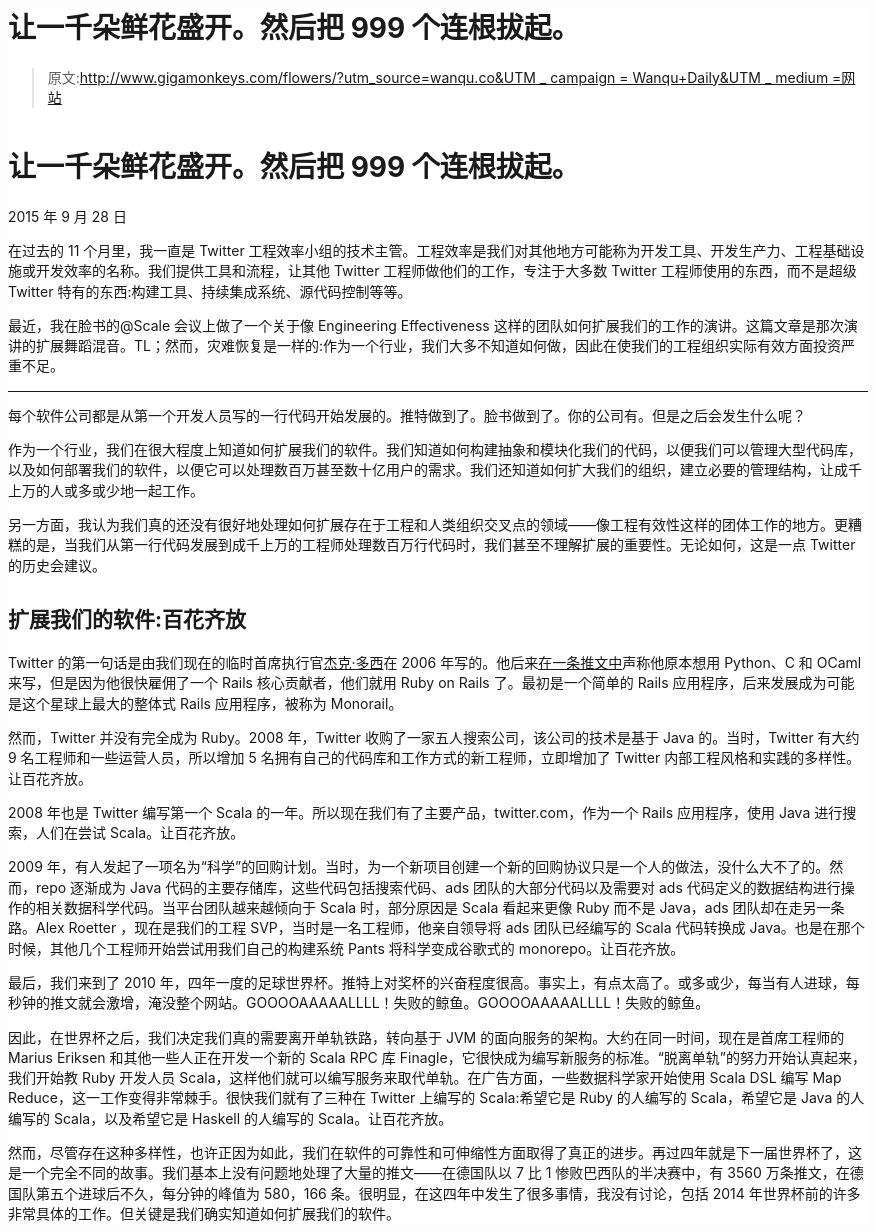 # 让一千朵鲜花盛开。然后把 999 个连根拔起。

> 原文:[http://www.gigamonkeys.com/flowers/?utm_source=wanqu.co&UTM _ campaign = Wanqu+Daily&UTM _ medium =网站](http://www.gigamonkeys.com/flowers/?utm_source=wanqu.co&utm_campaign=Wanqu+Daily&utm_medium=website)

# 让一千朵鲜花盛开。然后把 999 个连根拔起。

2015 年 9 月 28 日

在过去的 11 个月里，我一直是 Twitter 工程效率小组的技术主管。工程效率是我们对其他地方可能称为开发工具、开发生产力、工程基础设施或开发效率的名称。我们提供工具和流程，让其他 Twitter 工程师做他们的工作，专注于大多数 Twitter 工程师使用的东西，而不是超级 Twitter 特有的东西:构建工具、持续集成系统、源代码控制等等。

最近，我在脸书的@Scale 会议上做了一个关于像 Engineering Effectiveness 这样的团队如何扩展我们的工作的演讲。这篇文章是那次演讲的扩展舞蹈混音。TL；然而，灾难恢复是一样的:作为一个行业，我们大多不知道如何做，因此在使我们的工程组织实际有效方面投资严重不足。

* * *

每个软件公司都是从第一个开发人员写的一行代码开始发展的。推特做到了。脸书做到了。你的公司有。但是之后会发生什么呢？

作为一个行业，我们在很大程度上知道如何扩展我们的软件。我们知道如何构建抽象和模块化我们的代码，以便我们可以管理大型代码库，以及如何部署我们的软件，以便它可以处理数百万甚至数十亿用户的需求。我们还知道如何扩大我们的组织，建立必要的管理结构，让成千上万的人或多或少地一起工作。

另一方面，我认为我们真的还没有很好地处理如何扩展存在于工程和人类组织交叉点的领域——像工程有效性这样的团体工作的地方。更糟糕的是，当我们从第一行代码发展到成千上万的工程师处理数百万行代码时，我们甚至不理解扩展的重要性。无论如何，这是一点 Twitter 的历史会建议。

## 扩展我们的软件:百花齐放

Twitter 的第一句话是由我们现在的临时首席执行官[杰克·多西](https://twitter.com/jack)在 2006 年写的。他后来[在一条推文中](https://twitter.com/jack/status/47090747706580992)声称他原本想用 Python、C 和 OCaml 来写，但是因为他很快雇佣了一个 Rails 核心贡献者，他们就用 Ruby on Rails 了。最初是一个简单的 Rails 应用程序，后来发展成为可能是这个星球上最大的整体式 Rails 应用程序，被称为 Monorail。

然而，Twitter 并没有完全成为 Ruby。2008 年，Twitter 收购了一家五人搜索公司，该公司的技术是基于 Java 的。当时，Twitter 有大约 9 名工程师和一些运营人员，所以增加 5 名拥有自己的代码库和工作方式的新工程师，立即增加了 Twitter 内部工程风格和实践的多样性。让百花齐放。

2008 年也是 Twitter 编写第一个 Scala 的一年。所以现在我们有了主要产品，twitter.com，作为一个 Rails 应用程序，使用 Java 进行搜索，人们在尝试 Scala。让百花齐放。

2009 年，有人发起了一项名为“科学”的回购计划。当时，为一个新项目创建一个新的回购协议只是一个人的做法，没什么大不了的。然而，repo 逐渐成为 Java 代码的主要存储库，这些代码包括搜索代码、ads 团队的大部分代码以及需要对 ads 代码定义的数据结构进行操作的相关数据科学代码。当平台团队越来越倾向于 Scala 时，部分原因是 Scala 看起来更像 Ruby 而不是 Java，ads 团队却在走另一条路。Alex Roetter ，现在是我们的工程 SVP，当时是一名工程师，他亲自领导将 ads 团队已经编写的 Scala 代码转换成 Java。也是在那个时候，其他几个工程师开始尝试用我们自己的构建系统 Pants 将科学变成谷歌式的 monorepo。让百花齐放。

最后，我们来到了 2010 年，四年一度的足球世界杯。推特上对奖杯的兴奋程度很高。事实上，有点太高了。或多或少，每当有人进球，每秒钟的推文就会激增，淹没整个网站。GOOOOAAAAALLLL！失败的鲸鱼。GOOOOAAAAALLLL！失败的鲸鱼。

因此，在世界杯之后，我们决定我们真的需要离开单轨铁路，转向基于 JVM 的面向服务的架构。大约在同一时间，现在是首席工程师的 Marius Eriksen 和其他一些人正在开发一个新的 Scala RPC 库 Finagle，它很快成为编写新服务的标准。“脱离单轨”的努力开始认真起来，我们开始教 Ruby 开发人员 Scala，这样他们就可以编写服务来取代单轨。在广告方面，一些数据科学家开始使用 Scala DSL 编写 Map Reduce，这一工作变得非常棘手。很快我们就有了三种在 Twitter 上编写的 Scala:希望它是 Ruby 的人编写的 Scala，希望它是 Java 的人编写的 Scala，以及希望它是 Haskell 的人编写的 Scala。让百花齐放。

然而，尽管存在这种多样性，也许正因为如此，我们在软件的可靠性和可伸缩性方面取得了真正的进步。再过四年就是下一届世界杯了，这是一个完全不同的故事。我们基本上没有问题地处理了大量的推文——在德国队以 7 比 1 惨败巴西队的半决赛中，有 3560 万条推文，在德国队第五个进球后不久，每分钟的峰值为 580，166 条。很明显，在这四年中发生了很多事情，我没有讨论，包括 2014 年世界杯前的许多非常具体的工作。但关键是我们确实知道如何扩展我们的软件。
